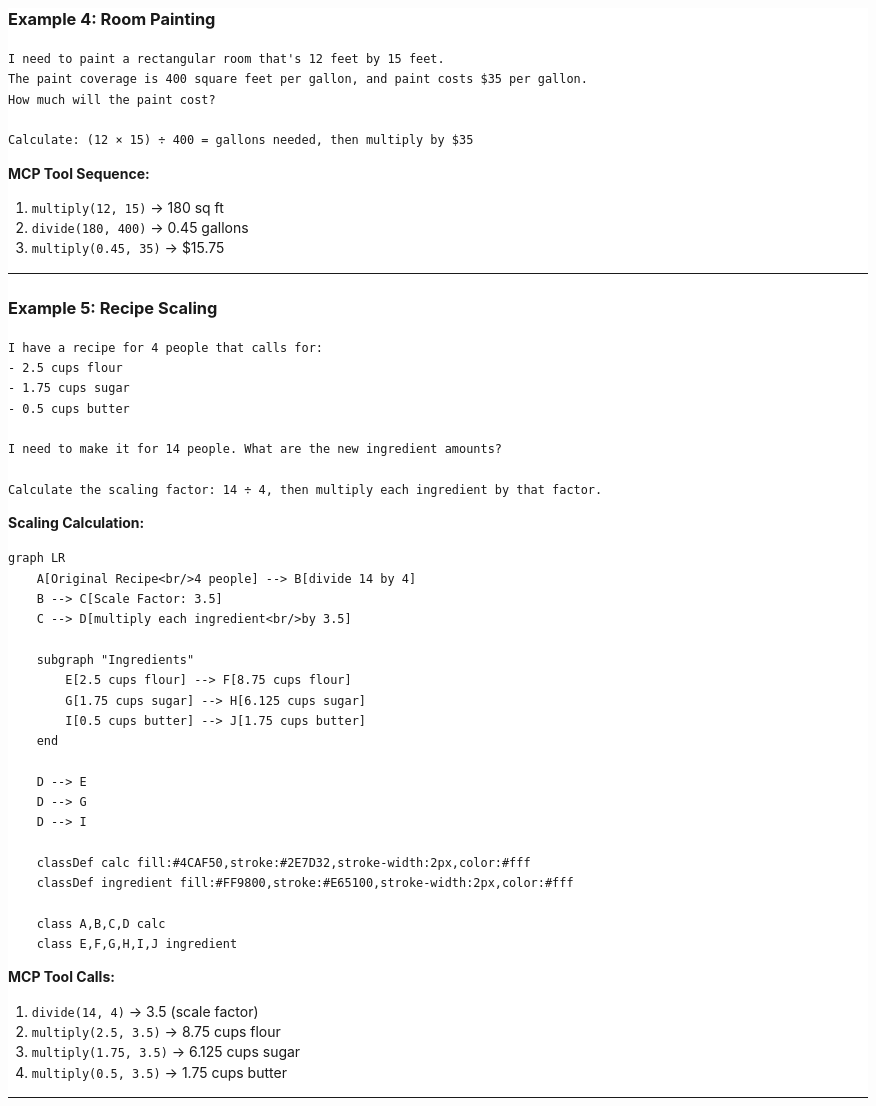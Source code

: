 ### Example 4: Room Painting
```
I need to paint a rectangular room that's 12 feet by 15 feet.
The paint coverage is 400 square feet per gallon, and paint costs $35 per gallon.
How much will the paint cost?

Calculate: (12 × 15) ÷ 400 = gallons needed, then multiply by $35
```

**MCP Tool Sequence:**
1. `multiply(12, 15)` → 180 sq ft
2. `divide(180, 400)` → 0.45 gallons
3. `multiply(0.45, 35)` → $15.75

---

### Example 5: Recipe Scaling
```
I have a recipe for 4 people that calls for:
- 2.5 cups flour
- 1.75 cups sugar  
- 0.5 cups butter

I need to make it for 14 people. What are the new ingredient amounts?

Calculate the scaling factor: 14 ÷ 4, then multiply each ingredient by that factor.
```

**Scaling Calculation:**
```mermaid
graph LR
    A[Original Recipe<br/>4 people] --> B[divide 14 by 4]
    B --> C[Scale Factor: 3.5]
    C --> D[multiply each ingredient<br/>by 3.5]
    
    subgraph "Ingredients"
        E[2.5 cups flour] --> F[8.75 cups flour]
        G[1.75 cups sugar] --> H[6.125 cups sugar]
        I[0.5 cups butter] --> J[1.75 cups butter]
    end
    
    D --> E
    D --> G  
    D --> I
    
    classDef calc fill:#4CAF50,stroke:#2E7D32,stroke-width:2px,color:#fff
    classDef ingredient fill:#FF9800,stroke:#E65100,stroke-width:2px,color:#fff
    
    class A,B,C,D calc
    class E,F,G,H,I,J ingredient
```

**MCP Tool Calls:**
1. `divide(14, 4)` → 3.5 (scale factor)
2. `multiply(2.5, 3.5)` → 8.75 cups flour
3. `multiply(1.75, 3.5)` → 6.125 cups sugar
4. `multiply(0.5, 3.5)` → 1.75 cups butter

---